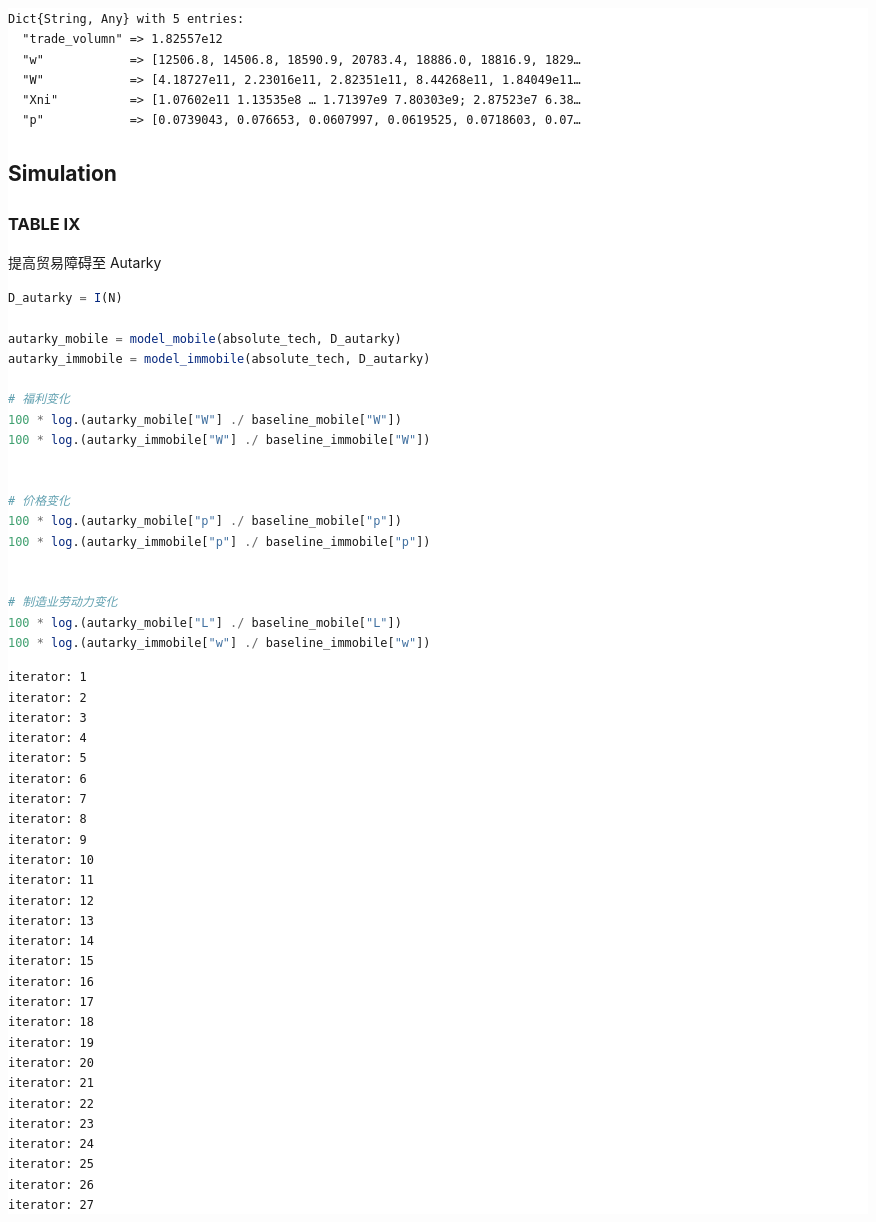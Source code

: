 



    Dict{String, Any} with 5 entries:
      "trade_volumn" => 1.82557e12
      "w"            => [12506.8, 14506.8, 18590.9, 20783.4, 18886.0, 18816.9, 1829…
      "W"            => [4.18727e11, 2.23016e11, 2.82351e11, 8.44268e11, 1.84049e11…
      "Xni"          => [1.07602e11 1.13535e8 … 1.71397e9 7.80303e9; 2.87523e7 6.38…
      "p"            => [0.0739043, 0.076653, 0.0607997, 0.0619525, 0.0718603, 0.07…



## Simulation

### TABLE IX

提高贸易障碍至 Autarky


```julia
D_autarky = I(N)

autarky_mobile = model_mobile(absolute_tech, D_autarky)
autarky_immobile = model_immobile(absolute_tech, D_autarky)

# 福利变化
100 * log.(autarky_mobile["W"] ./ baseline_mobile["W"])
100 * log.(autarky_immobile["W"] ./ baseline_immobile["W"])


# 价格变化
100 * log.(autarky_mobile["p"] ./ baseline_mobile["p"])
100 * log.(autarky_immobile["p"] ./ baseline_immobile["p"])


# 制造业劳动力变化
100 * log.(autarky_mobile["L"] ./ baseline_mobile["L"])
100 * log.(autarky_immobile["w"] ./ baseline_immobile["w"])
```

    iterator: 1
    iterator: 2
    iterator: 3
    iterator: 4
    iterator: 5
    iterator: 6
    iterator: 7
    iterator: 8
    iterator: 9
    iterator: 10
    iterator: 11
    iterator: 12
    iterator: 13
    iterator: 14
    iterator: 15
    iterator: 16
    iterator: 17
    iterator: 18
    iterator: 19
    iterator: 20
    iterator: 21
    iterator: 22
    iterator: 23
    iterator: 24
    iterator: 25
    iterator: 26
    iterator: 27